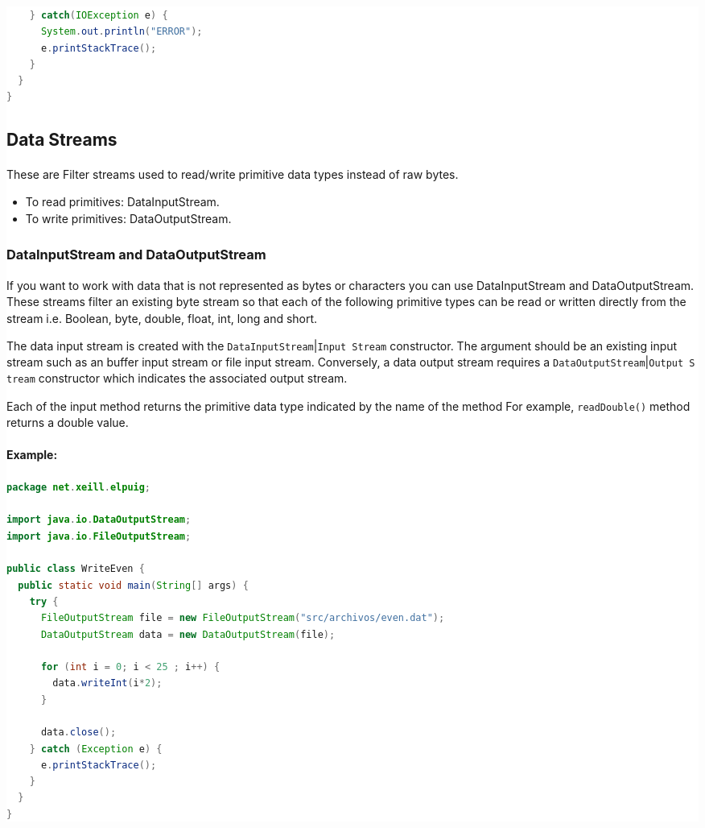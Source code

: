 ```java
    } catch(IOException e) {
      System.out.println("ERROR");
      e.printStackTrace();
    }
  }
}
```

## Data Streams <a name="data-streams"></a>

These are Filter streams used to read/write primitive data types instead of raw bytes.

* To read primitives: DataInputStream.
* To write primitives: DataOutputStream.

### DataInputStream and DataOutputStream

If you want to work with data that is not represented as bytes or characters you can use DataInputStream and DataOutputStream. These streams filter an existing byte stream so that each of the following primitive types can be read or written directly from the stream i.e. Boolean, byte, double, float, int, long and short.

The data input stream is created with the `DataInputStream`|`Input Stream` constructor. The argument should be an existing input stream such as an buffer input stream or file input stream. Conversely, a data output stream requires a `DataOutputStream`|`Output Stream` constructor which indicates the associated output stream.

Each of the input method returns the primitive data type indicated by the name of the method
For example, `readDouble()` method returns a double value.

#### Example:

```java
package net.xeill.elpuig;

import java.io.DataOutputStream;
import java.io.FileOutputStream;

public class WriteEven {
  public static void main(String[] args) {
    try {
      FileOutputStream file = new FileOutputStream("src/archivos/even.dat");
      DataOutputStream data = new DataOutputStream(file);

      for (int i = 0; i < 25 ; i++) {
        data.writeInt(i*2);
      }

      data.close();
    } catch (Exception e) {
      e.printStackTrace();
    }
  }
}
```
